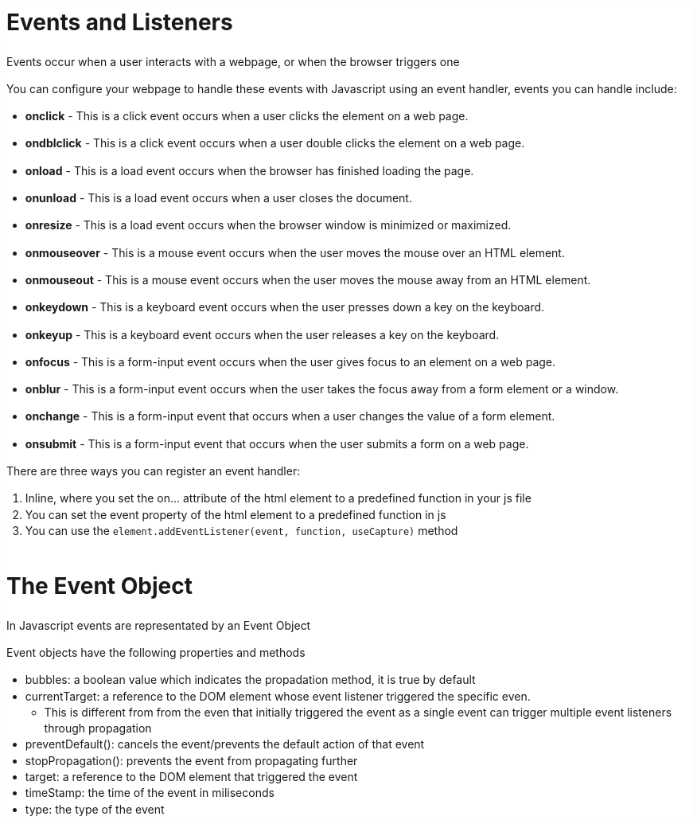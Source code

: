 # Events and Listeners

Events occur when a user interacts with a webpage, or when the browser triggers one

You can configure your webpage to handle these events with Javascript using an event handler, events you can handle include:

-   **onclick** - This is a click event occurs when a user clicks the element on a web page.

-   **ondblclick** - This is a click event occurs when a user double clicks the element on a web page.

-   **onload** - This is a load event occurs when the browser has finished loading the page.

-   **onunload** - This is a load event occurs when a user closes the document.

-   **onresize** - This is a load event occurs when the browser window is minimized or maximized.

-   **onmouseover** - This is a mouse event occurs when the user moves the mouse over an HTML element.

-   **onmouseout** - This is a mouse event occurs when the user moves the mouse away from an HTML element.

-   **onkeydown** - This is a keyboard event occurs when the user presses down a key on the keyboard.

-   **onkeyup** - This is a keyboard event occurs when the user releases a key on the keyboard.

-   **onfocus** - This is a form-input event occurs when the user gives focus to an element on a web page.

-   **onblur** - This is a form-input event occurs when the user takes the focus away from a form element or a window.

-   **onchange** - This is a form-input event that occurs when a user changes the value of a form element.

-   **onsubmit** - This is a form-input event that occurs when the user submits a form on a web page.

There are three ways you can register an event handler:

1. Inline, where you set the on... attribute of the html element to a predefined function in your js file
2. You can set the event property of the html element to a predefined function in js
3. You can use the `element.addEventListener(event, function, useCapture)` method

# The Event Object

In Javascript events are representated by an Event Object

Event objects have the following properties and methods

-   bubbles: a boolean value which indicates the propadation method, it is true by default
-   currentTarget: a reference to the DOM element whose event listener triggered the specific even.
    -   This is different from from the even that initially triggered the event as a single event can trigger multiple event listeners through propagation
-   preventDefault(): cancels the event/prevents the default action of that event
-   stopPropagation(): prevents the event from propagating further
-   target: a reference to the DOM element that triggered the event
-   timeStamp: the time of the event in miliseconds
-   type: the type of the event
